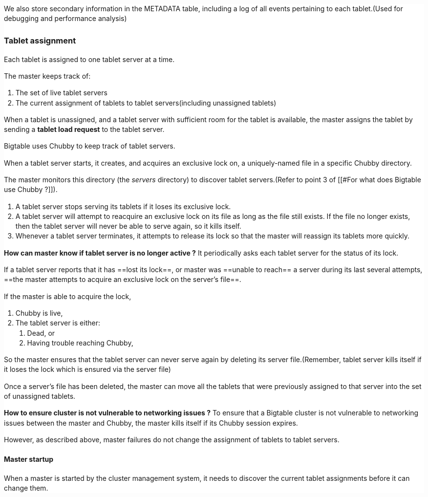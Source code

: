 We also store secondary information in the METADATA table, including a log of all events pertaining to each tablet.(Used for debugging and performance analysis)

### Tablet assignment
Each tablet is assigned to one tablet server at a time. 

The master keeps track of:
1. The set of live tablet servers
2. The current assignment of tablets to tablet servers(including unassigned tablets)

When a tablet is unassigned, and a tablet server with sufficient room for the tablet is available, the master assigns the tablet by sending a **tablet load request** to the tablet server.

Bigtable uses Chubby to keep track of tablet servers.

When a tablet server starts, it creates, and acquires an exclusive lock on, a uniquely-named file in a specific Chubby directory. 

The master monitors this directory (the *servers* directory) to discover tablet servers.(Refer to point 3 of [[#For what does Bigtable use Chubby ?]]).

1. A tablet server stops serving its tablets if it loses its exclusive lock.
2. A tablet server will attempt to reacquire an exclusive lock on its file as long as the file still exists. If the file no longer exists, then the tablet server will never be able to serve again, so it kills itself.
3. Whenever a tablet server terminates, it attempts to release its lock so that the master will reassign its tablets more quickly.

**How can master know if tablet server is no longer active ?**
It periodically asks each tablet server for the status of its lock.

If a tablet server reports that it has ==lost its lock==, or master was ==unable to reach== a server during its last several attempts, ==the master attempts to acquire an exclusive lock on the server’s file==. 

If the master is able to acquire the lock, 
1. Chubby is live, 
2. The tablet server is either:
	1. Dead, or 
	2. Having trouble reaching Chubby,

So the master ensures that the tablet server can never serve again by deleting its server file.(Remember, tablet server kills itself if it loses the lock which is ensured via the server file)

Once a server’s file has been deleted, the master can move all the tablets that were previously assigned to that server into the set of unassigned tablets. 

**How to ensure cluster is not vulnerable to networking issues ?**
To ensure that a Bigtable cluster is not vulnerable to networking issues between the master and Chubby, the master kills itself if its Chubby session expires. 

However, as described above, master failures do not change the assignment of tablets to tablet servers. 

#### Master startup
When a master is started by the cluster management system, it needs to discover the current tablet assignments before it can change them. 
